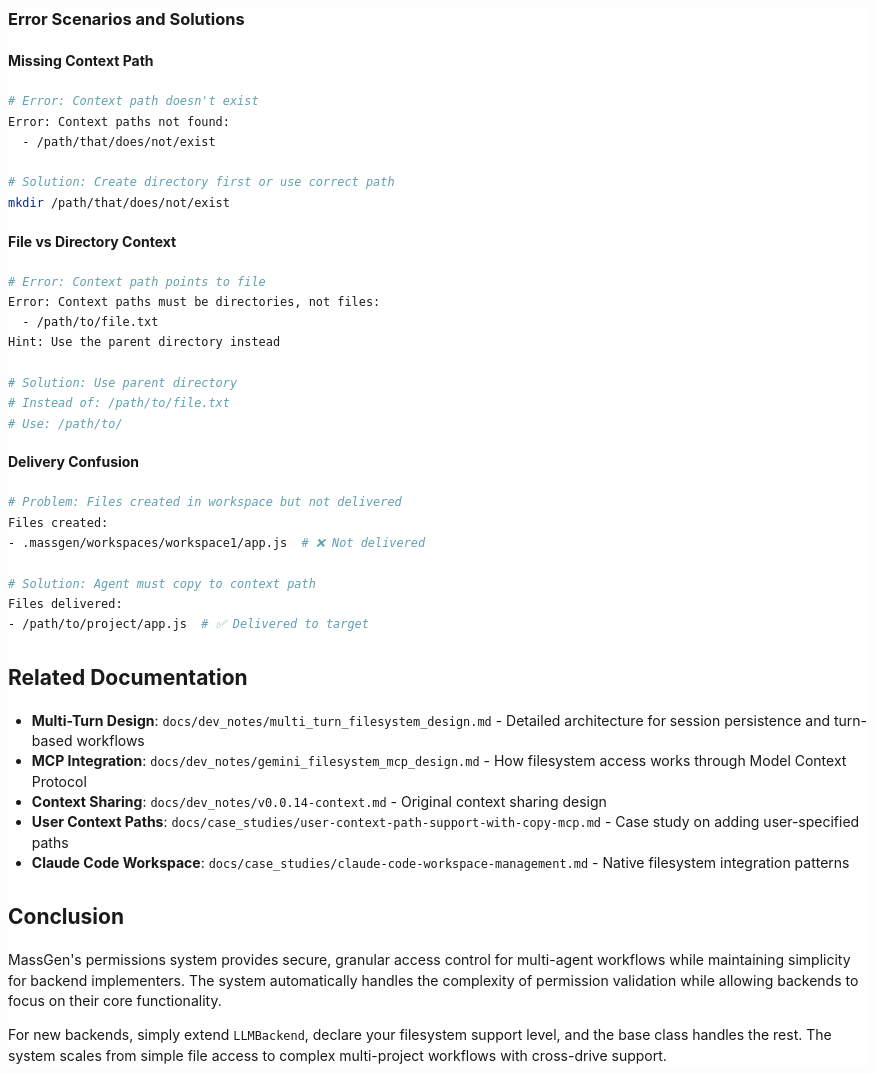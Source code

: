 ### Error Scenarios and Solutions

#### Missing Context Path
```bash
# Error: Context path doesn't exist
Error: Context paths not found:
  - /path/that/does/not/exist

# Solution: Create directory first or use correct path
mkdir /path/that/does/not/exist
```

#### File vs Directory Context
```bash
# Error: Context path points to file
Error: Context paths must be directories, not files:
  - /path/to/file.txt
Hint: Use the parent directory instead

# Solution: Use parent directory
# Instead of: /path/to/file.txt
# Use: /path/to/
```

#### Delivery Confusion
```bash
# Problem: Files created in workspace but not delivered
Files created:
- .massgen/workspaces/workspace1/app.js  # ❌ Not delivered

# Solution: Agent must copy to context path
Files delivered:
- /path/to/project/app.js  # ✅ Delivered to target
```

## Related Documentation

- **Multi-Turn Design**: `docs/dev_notes/multi_turn_filesystem_design.md` - Detailed architecture for session persistence and turn-based workflows
- **MCP Integration**: `docs/dev_notes/gemini_filesystem_mcp_design.md` - How filesystem access works through Model Context Protocol
- **Context Sharing**: `docs/dev_notes/v0.0.14-context.md` - Original context sharing design
- **User Context Paths**: `docs/case_studies/user-context-path-support-with-copy-mcp.md` - Case study on adding user-specified paths
- **Claude Code Workspace**: `docs/case_studies/claude-code-workspace-management.md` - Native filesystem integration patterns

## Conclusion

MassGen's permissions system provides secure, granular access control for multi-agent workflows while maintaining simplicity for backend implementers. The system automatically handles the complexity of permission validation while allowing backends to focus on their core functionality.

For new backends, simply extend `LLMBackend`, declare your filesystem support level, and the base class handles the rest. The system scales from simple file access to complex multi-project workflows with cross-drive support.
